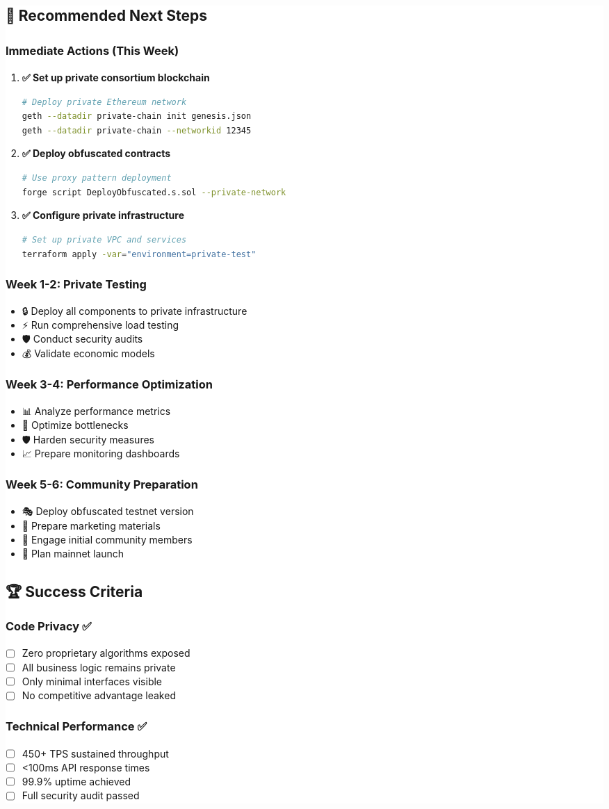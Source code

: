 ## 🎯 Recommended Next Steps

### Immediate Actions (This Week)
1. **✅ Set up private consortium blockchain**
   ```bash
   # Deploy private Ethereum network
   geth --datadir private-chain init genesis.json
   geth --datadir private-chain --networkid 12345
   ```

2. **✅ Deploy obfuscated contracts**
   ```bash
   # Use proxy pattern deployment
   forge script DeployObfuscated.s.sol --private-network
   ```

3. **✅ Configure private infrastructure**
   ```bash
   # Set up private VPC and services
   terraform apply -var="environment=private-test"
   ```

### Week 1-2: Private Testing
- 🔒 Deploy all components to private infrastructure
- ⚡ Run comprehensive load testing
- 🛡️ Conduct security audits
- 💰 Validate economic models

### Week 3-4: Performance Optimization
- 📊 Analyze performance metrics
- 🔧 Optimize bottlenecks
- 🛡️ Harden security measures
- 📈 Prepare monitoring dashboards

### Week 5-6: Community Preparation
- 🎭 Deploy obfuscated testnet version
- 📢 Prepare marketing materials
- 👥 Engage initial community members
- 🚀 Plan mainnet launch

## 🏆 Success Criteria

### Code Privacy ✅
- [ ] Zero proprietary algorithms exposed
- [ ] All business logic remains private
- [ ] Only minimal interfaces visible
- [ ] No competitive advantage leaked

### Technical Performance ✅
- [ ] 450+ TPS sustained throughput
- [ ] <100ms API response times
- [ ] 99.9% uptime achieved
- [ ] Full security audit passed
